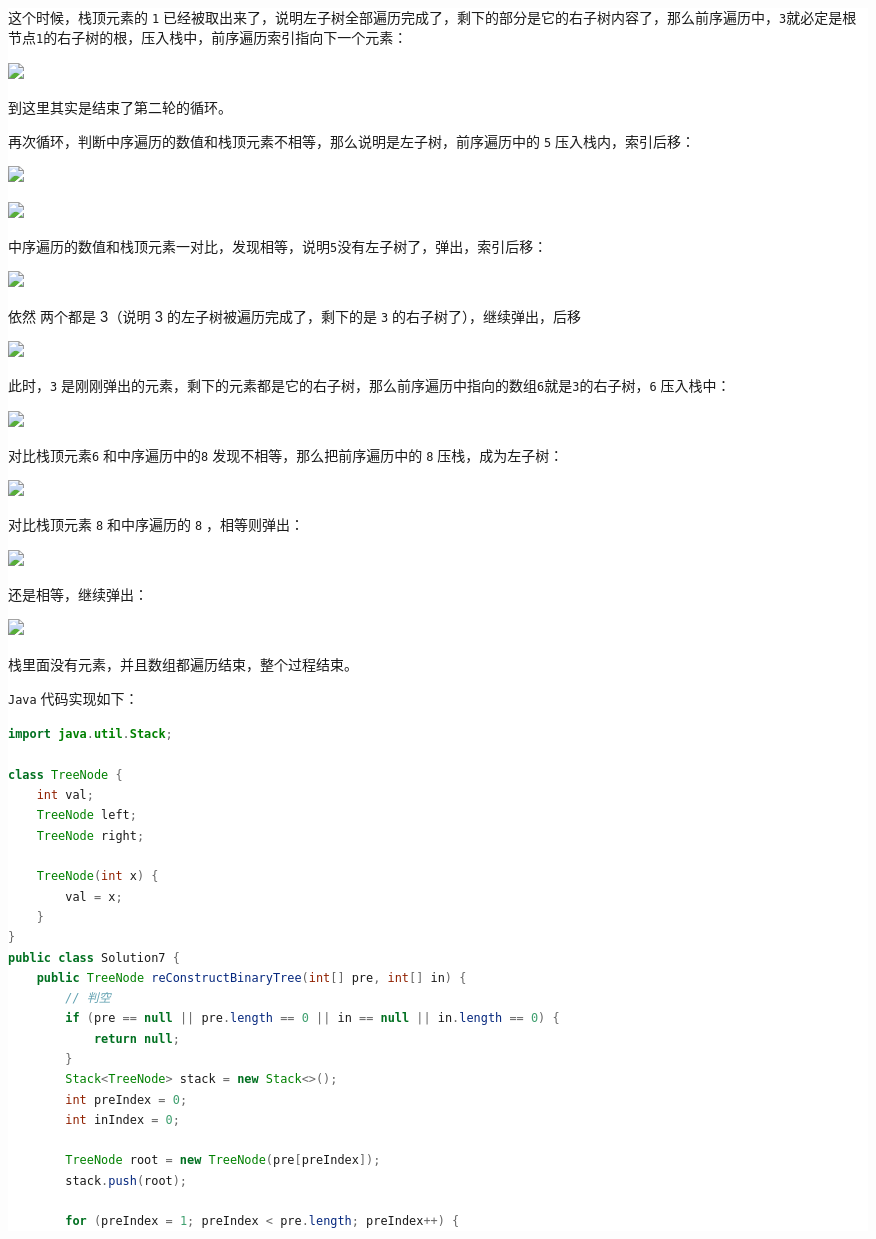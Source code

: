 这个时候，栈顶元素的 `1` 已经被取出来了，说明左子树全部遍历完成了，剩下的部分是它的右子树内容了，那么前序遍历中，`3`就必定是根节点`1`的右子树的根，压入栈中，前序遍历索引指向下一个元素：

![](https://markdownpicture.oss-cn-qingdao.aliyuncs.com/blog/20211212165719.png)


到这里其实是结束了第二轮的循环。

再次循环，判断中序遍历的数值和栈顶元素不相等，那么说明是左子树，前序遍历中的 `5` 压入栈内，索引后移：

![](https://markdownpicture.oss-cn-qingdao.aliyuncs.com/blog/20211212165944.png)


![](https://markdownpicture.oss-cn-qingdao.aliyuncs.com/blog/20211212170059.png)

中序遍历的数值和栈顶元素一对比，发现相等，说明`5`没有左子树了，弹出，索引后移：

![](https://markdownpicture.oss-cn-qingdao.aliyuncs.com/blog/20211212170215.png)

依然 两个都是 3（说明 3 的左子树被遍历完成了，剩下的是 `3` 的右子树了），继续弹出，后移

![](https://markdownpicture.oss-cn-qingdao.aliyuncs.com/blog/20211212170336.png)

此时，`3` 是刚刚弹出的元素，剩下的元素都是它的右子树，那么前序遍历中指向的数组`6`就是`3`的右子树，`6` 压入栈中：

![](https://markdownpicture.oss-cn-qingdao.aliyuncs.com/blog/20211212170816.png)

对比栈顶元素`6` 和中序遍历中的`8` 发现不相等，那么把前序遍历中的 `8` 压栈，成为左子树：

![](https://markdownpicture.oss-cn-qingdao.aliyuncs.com/blog/20211212170931.png)

对比栈顶元素 `8` 和中序遍历的 `8` ，相等则弹出：

![](https://markdownpicture.oss-cn-qingdao.aliyuncs.com/blog/20211212171030.png)

还是相等，继续弹出：

![](https://markdownpicture.oss-cn-qingdao.aliyuncs.com/blog/20211212171059.png)

栈里面没有元素，并且数组都遍历结束，整个过程结束。

`Java` 代码实现如下：

```Java
import java.util.Stack;

class TreeNode {
    int val;
    TreeNode left;
    TreeNode right;

    TreeNode(int x) {
        val = x;
    }
}
public class Solution7 {
    public TreeNode reConstructBinaryTree(int[] pre, int[] in) {
        // 判空
        if (pre == null || pre.length == 0 || in == null || in.length == 0) {
            return null;
        }
        Stack<TreeNode> stack = new Stack<>();
        int preIndex = 0;
        int inIndex = 0;

        TreeNode root = new TreeNode(pre[preIndex]);
        stack.push(root);

        for (preIndex = 1; preIndex < pre.length; preIndex++) {
```